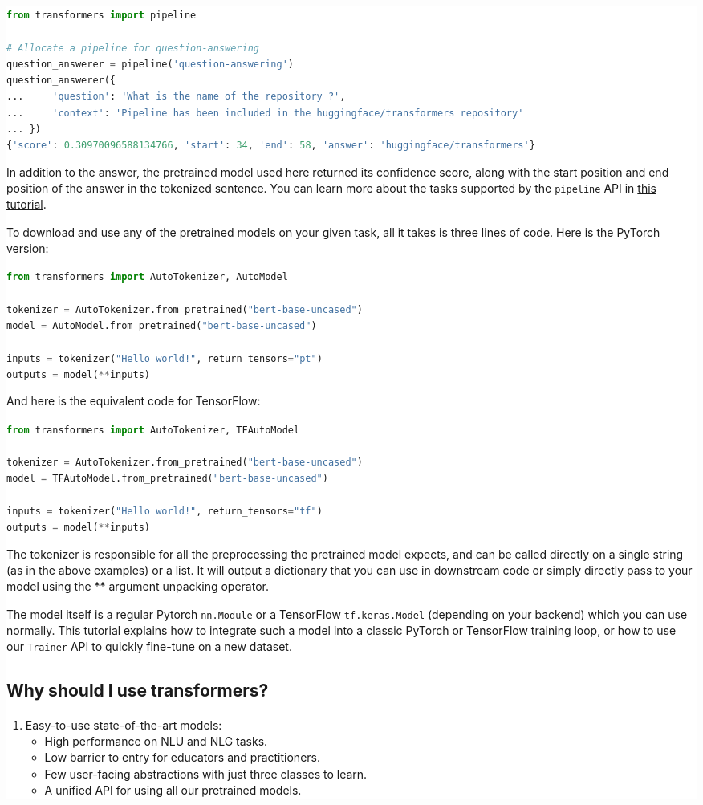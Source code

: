 ``` python
from transformers import pipeline

# Allocate a pipeline for question-answering
question_answerer = pipeline('question-answering')
question_answerer({
...     'question': 'What is the name of the repository ?',
...     'context': 'Pipeline has been included in the huggingface/transformers repository'
... })
{'score': 0.30970096588134766, 'start': 34, 'end': 58, 'answer': 'huggingface/transformers'}

```

In addition to the answer, the pretrained model used here returned its confidence score, along with the start position and end position of the answer in the tokenized sentence. You can learn more about the tasks supported by the `pipeline` API in [this tutorial](https://huggingface.co/transformers/task_summary.html).

To download and use any of the pretrained models on your given task, all it takes is three lines of code. Here is the PyTorch version:
```python
from transformers import AutoTokenizer, AutoModel

tokenizer = AutoTokenizer.from_pretrained("bert-base-uncased")
model = AutoModel.from_pretrained("bert-base-uncased")

inputs = tokenizer("Hello world!", return_tensors="pt")
outputs = model(**inputs)
```
And here is the equivalent code for TensorFlow:
```python
from transformers import AutoTokenizer, TFAutoModel

tokenizer = AutoTokenizer.from_pretrained("bert-base-uncased")
model = TFAutoModel.from_pretrained("bert-base-uncased")

inputs = tokenizer("Hello world!", return_tensors="tf")
outputs = model(**inputs)
```

The tokenizer is responsible for all the preprocessing the pretrained model expects, and can be called directly on a single string (as in the above examples) or a list. It will output a dictionary that you can use in downstream code or simply directly pass to your model using the ** argument unpacking operator.

The model itself is a regular [Pytorch `nn.Module`](https://pytorch.org/docs/stable/nn.html#torch.nn.Module) or a [TensorFlow `tf.keras.Model`](https://www.tensorflow.org/api_docs/python/tf/keras/Model) (depending on your backend) which you can use normally. [This tutorial](https://huggingface.co/transformers/training.html) explains how to integrate such a model into a classic PyTorch or TensorFlow training loop, or how to use our `Trainer` API to quickly fine-tune on a new dataset.

## Why should I use transformers?

1. Easy-to-use state-of-the-art models:
    - High performance on NLU and NLG tasks.
    - Low barrier to entry for educators and practitioners.
    - Few user-facing abstractions with just three classes to learn.
    - A unified API for using all our pretrained models.
